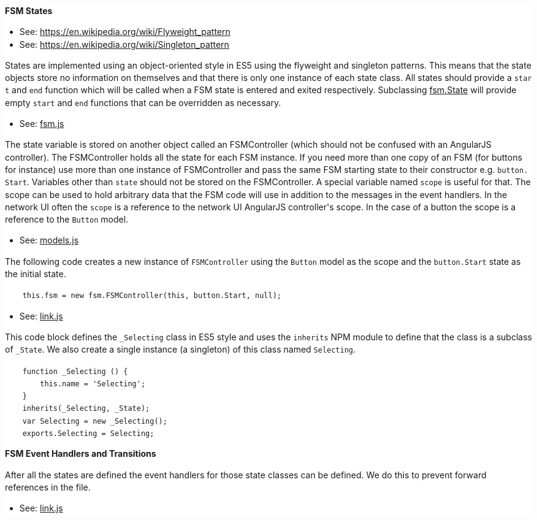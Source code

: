 **FSM States**

* See: <https://en.wikipedia.org/wiki/Flyweight_pattern>
* See: <https://en.wikipedia.org/wiki/Singleton_pattern>

States are implemented using an object-oriented style in ES5 using the
flyweight and singleton patterns. This means that the state objects store no
information on themselves and that there is only one instance of each state
class.  All states should provide a `start` and `end` function which will be
called when a FSM state is entered and exited respectively. Subclassing
[fsm.State](fsm.js#L36) will provide empty `start` and `end` functions that
can be overridden as necessary.

* See: [fsm.js](fsm.js#L2)

The state variable is stored on another object called an FSMController (which
should not be confused with an AngularJS controller). The FSMController holds
all the state for each FSM instance.  If you need more than one copy of an FSM
(for buttons for instance) use more than one instance of FSMController and
pass the same FSM starting state to their constructor e.g. `button.Start`.
Variables other than `state` should not be stored on the FSMController. A
special variable named `scope` is useful for that. The scope can be used
to hold arbitrary data that the FSM code will use in addition to the messages
in the event handlers. In the network UI often the `scope` is a reference
to the network UI AngularJS controller's scope. In the case of a button
the scope is a reference to the `Button` model.

* See: [models.js](models.js#302)

The following code creates a new instance of `FSMController` using the
`Button` model as the scope and the `button.Start` state as the initial
state.

```
    this.fsm = new fsm.FSMController(this, button.Start, null);
```

* See: [link.js](link.js#L40)

This code block defines the `_Selecting` class in ES5 style and uses the
`inherits` NPM module to define that the class is a subclass of `_State`.  We
also create a single instance (a singleton) of this class named `Selecting`.

```
    function _Selecting () {
        this.name = 'Selecting';
    }
    inherits(_Selecting, _State);
    var Selecting = new _Selecting();
    exports.Selecting = Selecting;
```

**FSM Event Handlers and Transitions**

After all the states are defined the event handlers for those state classes can be defined.
We do this to prevent forward references in the file.

* See: [link.js](link.js#L134)
